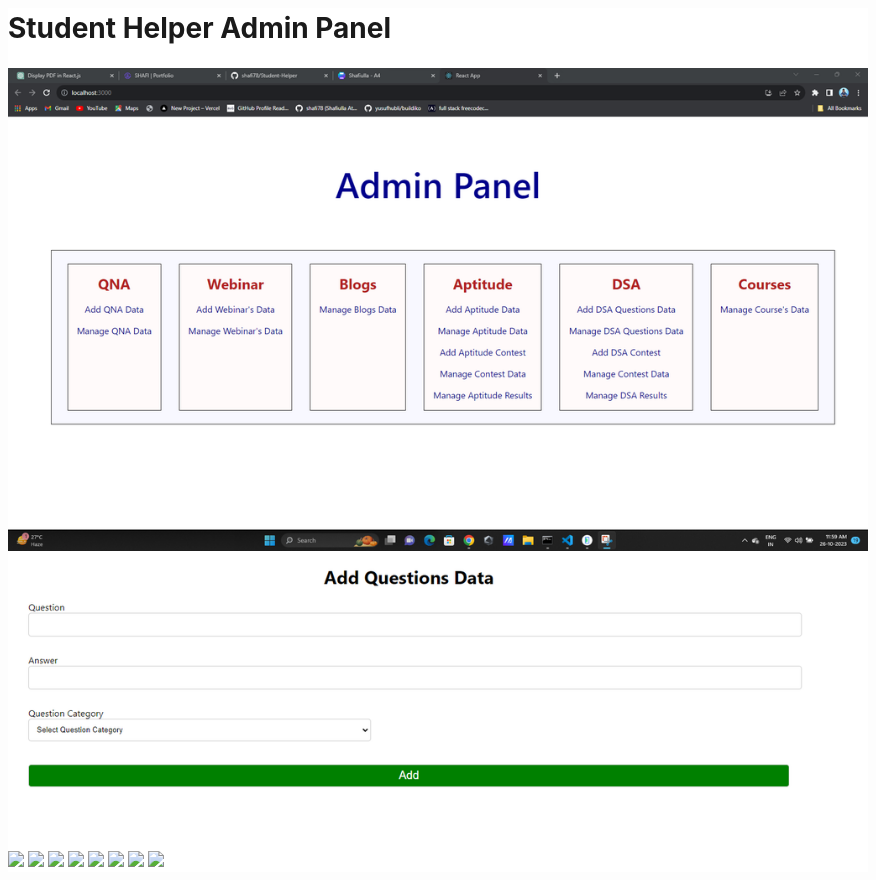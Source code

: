 # Student Helper Admin Panel

<img src="./src/assets/a1.png" style="width:100%;height: 500">
<img src="./src/assets/add qna .png" style="width:100%;height: 500">
<img src="./src/assets/manage qna.png .png" style="width:100%;height: 500">
<img src="./src/assets/add webinars.png .png" style="width:100%;height: 500">
<img src="./src/assets/manage webinars.png .png" style="width:100%;height: 500">
<img src="./src/assets/manage blogs.png .png" style="width:100%;height: 500">
<img src="./src/assets/add apt .png .png" style="width:100%;height: 500">
<img src="./src/assets/manage apt.png .png" style="width:100%;height: 500">
<img src="./src/assets/manage apt result.png .png" style="width:100%;height: 500">
<img src="./src/assets/add dsa.png .png" style="width:100%;height: 500">
